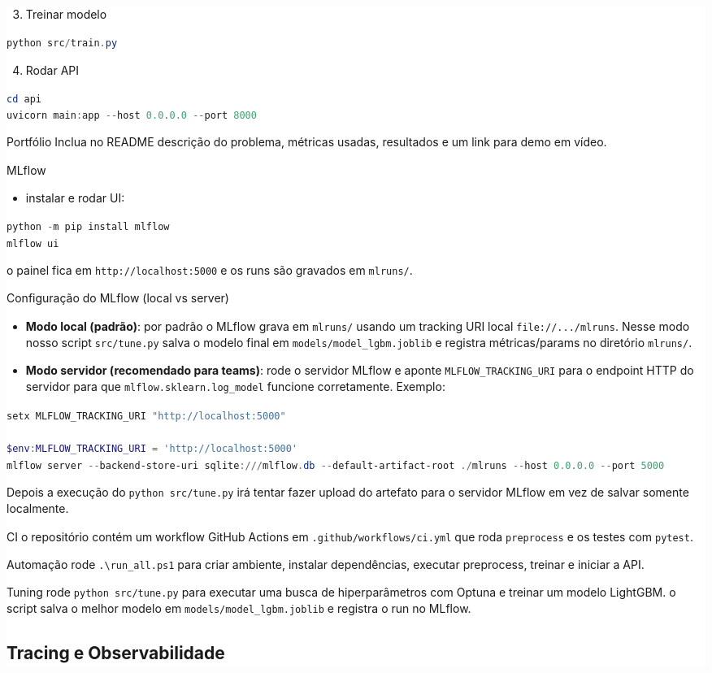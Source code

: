 3. Treinar modelo
```powershell
python src/train.py
```

4. Rodar API
```powershell
cd api
uvicorn main:app --host 0.0.0.0 --port 8000
```

Portfólio
Inclua no README descrição do problema, métricas usadas, resultados e um link para demo em vídeo.

MLflow
- instalar e rodar UI:
```powershell
python -m pip install mlflow
mlflow ui
```
o painel fica em `http://localhost:5000` e os runs são gravados em `mlruns/`.

Configuração do MLflow (local vs server)

- **Modo local (padrão)**: por padrão o MLflow grava em `mlruns/` usando um tracking URI local `file://.../mlruns`. Nesse modo nosso script `src/tune.py` salva o modelo final em `models/model_lgbm.joblib` e registra métricas/params no diretório `mlruns/`.

- **Modo servidor (recomendado para teams)**: rode o servidor MLflow e aponte `MLFLOW_TRACKING_URI` para o endpoint HTTP do servidor para que `mlflow.sklearn.log_model` funcione corretamente. Exemplo:

```powershell
setx MLFLOW_TRACKING_URI "http://localhost:5000"

$env:MLFLOW_TRACKING_URI = 'http://localhost:5000'
mlflow server --backend-store-uri sqlite:///mlflow.db --default-artifact-root ./mlruns --host 0.0.0.0 --port 5000
```

Depois a execução do `python src/tune.py` irá tentar fazer upload do artefato para o servidor MLflow em vez de salvar somente localmente.

CI
o repositório contém um workflow GitHub Actions em `.github/workflows/ci.yml` que roda `preprocess` e os testes com `pytest`.

Automação
rode `.\run_all.ps1` para criar ambiente, instalar dependências, executar preprocess, treinar e iniciar a API.

Tuning
rode `python src/tune.py` para executar uma busca de hiperparâmetros com Optuna e treinar um modelo LightGBM.
o script salva o melhor modelo em `models/model_lgbm.joblib` e registra o run no MLflow.

## Tracing e Observabilidade
